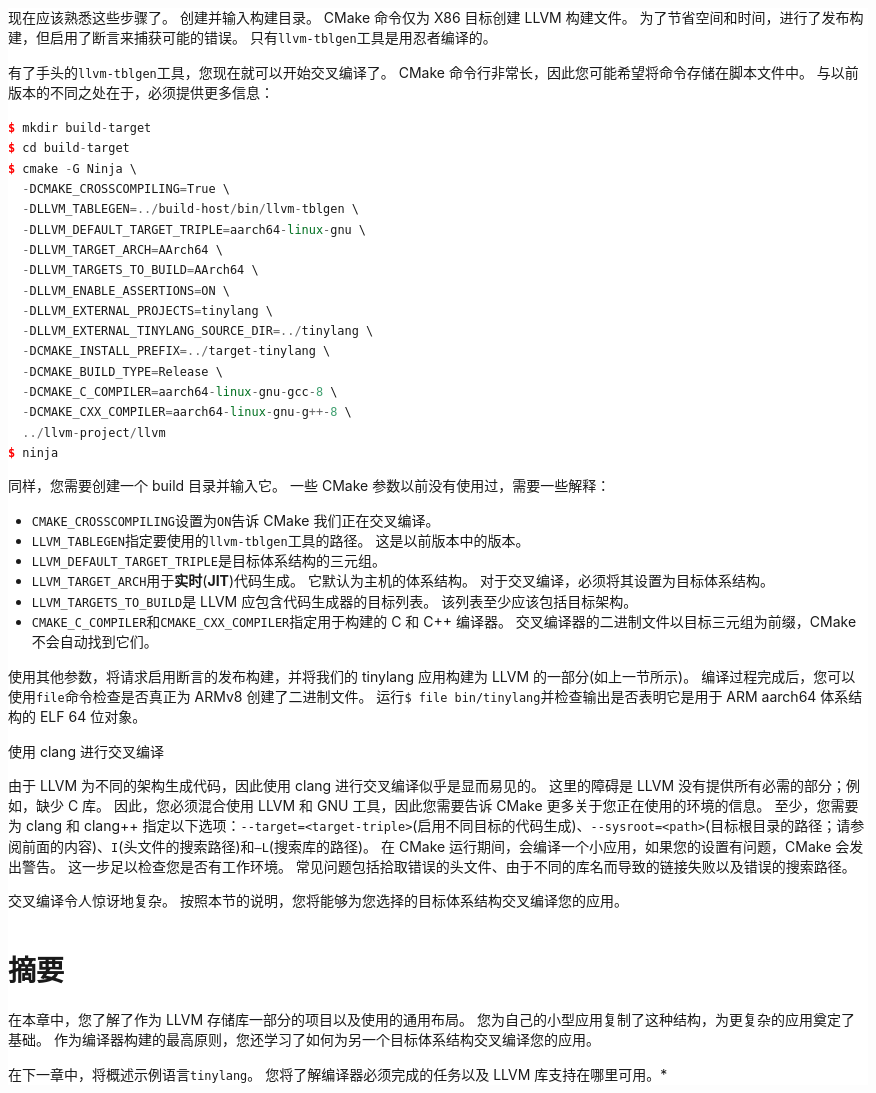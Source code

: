 现在应该熟悉这些步骤了。 创建并输入构建目录。 CMake 命令仅为 X86 目标创建 LLVM 构建文件。 为了节省空间和时间，进行了发布构建，但启用了断言来捕获可能的错误。 只有`llvm-tblgen`工具是用忍者编译的。

有了手头的`llvm-tblgen`工具，您现在就可以开始交叉编译了。 CMake 命令行非常长，因此您可能希望将命令存储在脚本文件中。 与以前版本的不同之处在于，必须提供更多信息：

```cpp
$ mkdir build-target
$ cd build-target
$ cmake -G Ninja \
  -DCMAKE_CROSSCOMPILING=True \
  -DLLVM_TABLEGEN=../build-host/bin/llvm-tblgen \
  -DLLVM_DEFAULT_TARGET_TRIPLE=aarch64-linux-gnu \
  -DLLVM_TARGET_ARCH=AArch64 \
  -DLLVM_TARGETS_TO_BUILD=AArch64 \
  -DLLVM_ENABLE_ASSERTIONS=ON \
  -DLLVM_EXTERNAL_PROJECTS=tinylang \
  -DLLVM_EXTERNAL_TINYLANG_SOURCE_DIR=../tinylang \
  -DCMAKE_INSTALL_PREFIX=../target-tinylang \
  -DCMAKE_BUILD_TYPE=Release \
  -DCMAKE_C_COMPILER=aarch64-linux-gnu-gcc-8 \
  -DCMAKE_CXX_COMPILER=aarch64-linux-gnu-g++-8 \
  ../llvm-project/llvm
$ ninja
```

同样，您需要创建一个 build 目录并输入它。 一些 CMake 参数以前没有使用过，需要一些解释：

*   `CMAKE_CROSSCOMPILING`设置为`ON`告诉 CMake 我们正在交叉编译。
*   `LLVM_TABLEGEN`指定要使用的`llvm-tblgen`工具的路径。 这是以前版本中的版本。
*   `LLVM_DEFAULT_TARGET_TRIPLE`是目标体系结构的三元组。
*   `LLVM_TARGET_ARCH`用于**实时**(**JIT**)代码生成。 它默认为主机的体系结构。 对于交叉编译，必须将其设置为目标体系结构。
*   `LLVM_TARGETS_TO_BUILD`是 LLVM 应包含代码生成器的目标列表。 该列表至少应该包括目标架构。
*   `CMAKE_C_COMPILER`和`CMAKE_CXX_COMPILER`指定用于构建的 C 和 C++ 编译器。 交叉编译器的二进制文件以目标三元组为前缀，CMake 不会自动找到它们。

使用其他参数，将请求启用断言的发布构建，并将我们的 tinylang 应用构建为 LLVM 的一部分(如上一节所示)。 编译过程完成后，您可以使用`file`命令检查是否真正为 ARMv8 创建了二进制文件。 运行`$ file bin/tinylang`并检查输出是否表明它是用于 ARM aarch64 体系结构的 ELF 64 位对象。

使用 clang 进行交叉编译

由于 LLVM 为不同的架构生成代码，因此使用 clang 进行交叉编译似乎是显而易见的。 这里的障碍是 LLVM 没有提供所有必需的部分；例如，缺少 C 库。 因此，您必须混合使用 LLVM 和 GNU 工具，因此您需要告诉 CMake 更多关于您正在使用的环境的信息。 至少，您需要为 clang 和 clang++ 指定以下选项：`--target=<target-triple>`(启用不同目标的代码生成)、`--sysroot=<path>`(目标根目录的路径；请参阅前面的内容)、`I`(头文件的搜索路径)和`–L`(搜索库的路径)。 在 CMake 运行期间，会编译一个小应用，如果您的设置有问题，CMake 会发出警告。 这一步足以检查您是否有工作环境。 常见问题包括拾取错误的头文件、由于不同的库名而导致的链接失败以及错误的搜索路径。

交叉编译令人惊讶地复杂。 按照本节的说明，您将能够为您选择的目标体系结构交叉编译您的应用。

# 摘要

在本章中，您了解了作为 LLVM 存储库一部分的项目以及使用的通用布局。 您为自己的小型应用复制了这种结构，为更复杂的应用奠定了基础。 作为编译器构建的最高原则，您还学习了如何为另一个目标体系结构交叉编译您的应用。

在下一章中，将概述示例语言`tinylang`。 您将了解编译器必须完成的任务以及 LLVM 库支持在哪里可用。*
